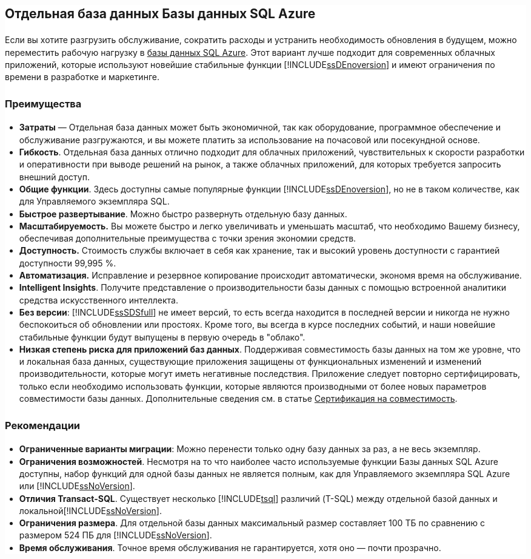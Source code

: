 ## <a name="azure-sql-database-single-database"></a>Отдельная база данных Базы данных SQL Azure

Если вы хотите разгрузить обслуживание, сократить расходы и устранить необходимость обновления в будущем, можно переместить рабочую нагрузку в [базы данных SQL Azure](/azure/sql-database/sql-database-single-database). Этот вариант лучше подходит для современных облачных приложений, которые используют новейшие стабильные функции [!INCLUDE[ssDEnoversion](../../includes/ssdenoversion-md.md)] и имеют ограничения по времени в разработке и маркетинге. 

### <a name="benefits"></a>Преимущества

- **Затраты** — Отдельная база данных может быть экономичной, так как оборудование, программное обеспечение и обслуживание разгружаются, и вы можете платить за использование на почасовой или посекундной основе. 
- **Гибкость**. Отдельная база данных отлично подходит для облачных приложений, чувствительных к скорости разработки и оперативности при выводе решений на рынок, а также облачных приложений, для которых требуется запросить внешний доступ.  
- **Общие функции**. Здесь доступны самые популярные функции [!INCLUDE[ssDEnoversion](../../includes/ssdenoversion-md.md)], но не в таком количестве, как для Управляемого экземпляра SQL.  
- **Быстрое развертывание**. Можно быстро развернуть отдельную базу данных. 
- **Масштабируемость.** Вы можете быстро и легко увеличивать и уменьшать масштаб, что необходимо Вашему бизнесу, обеспечивая дополнительные преимущества с точки зрения экономии средств. 
- **Доступность.** Стоимость службы включает в себя как хранение, так и высокий уровень доступности с гарантией доступности 99,995 %.  
- **Автоматизация.** Исправление и резервное копирование происходит автоматически, экономя время на обслуживание.  
- **Intelligent Insights**. Получите представление о производительности базы данных с помощью встроенной аналитики средства искусственного интеллекта.  
- **Без версии**: [!INCLUDE[ssSDSfull](../../includes/sssdsfull-md.md)] не имеет версий, то есть всегда находится в последней версии и никогда не нужно беспокоиться об обновлении или простоях. Кроме того, вы всегда в курсе последних событий, и наши новейшие стабильные функции будут выпущены в первую очередь в "облако".
- **Низкая степень риска для приложений баз данных**. Поддерживая совместимость базы данных на том же уровне, что и локальная база данных, существующие приложения защищены от функциональных изменений и изменений производительности, которые могут иметь негативные последствия. Приложение следует повторно сертифицировать, только если необходимо использовать функции, которые являются производными от более новых параметров совместимости базы данных. Дополнительные сведения см. в статье [Сертификация на совместимость](../../database-engine/install-windows/compatibility-certification.md).

### <a name="considerations"></a>Рекомендации

- **Ограниченные варианты миграции**:  Можно перенести только одну базу данных за раз, а не весь экземпляр.   
- **Ограничения возможностей**.  Несмотря на то что наиболее часто используемые функции Базы данных SQL Azure доступны, набор функций для одной базы данных не является полным, как для Управляемого экземпляра SQL Azure или [!INCLUDE[ssNoVersion](../../includes/ssnoversion-md.md)]. 
- **Отличия Transact-SQL**.  Существует несколько [!INCLUDE[tsql](../../includes/tsql-md.md)] различий (T-SQL) между отдельной базой данных и локальной[!INCLUDE[ssNoVersion](../../includes/ssnoversion-md.md)]. 
- **Ограничения размера**.  Для отдельной базы данных максимальный размер составляет 100 ТБ по сравнению с размером 524 ПБ для [!INCLUDE[ssNoVersion](../../includes/ssnoversion-md.md)]. 
- **Время обслуживания**. Точное время обслуживания не гарантируется, хотя оно — почти прозрачно. 
